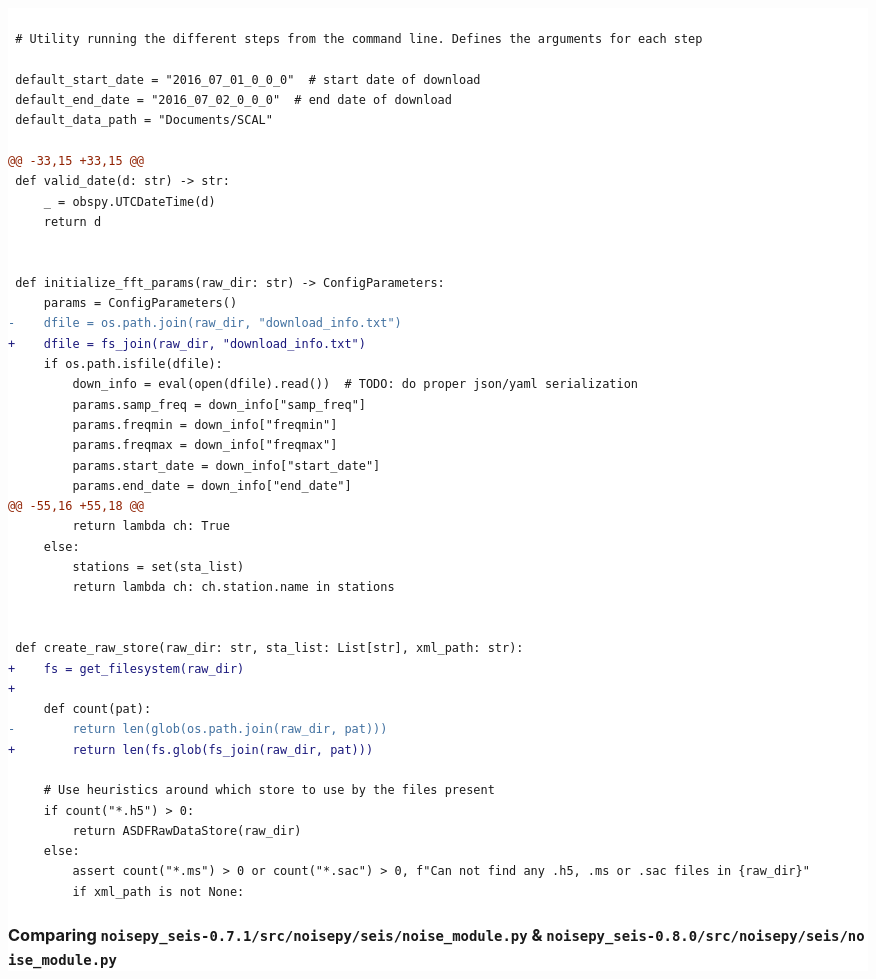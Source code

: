 ```diff
 
 # Utility running the different steps from the command line. Defines the arguments for each step
 
 default_start_date = "2016_07_01_0_0_0"  # start date of download
 default_end_date = "2016_07_02_0_0_0"  # end date of download
 default_data_path = "Documents/SCAL"
 
@@ -33,15 +33,15 @@
 def valid_date(d: str) -> str:
     _ = obspy.UTCDateTime(d)
     return d
 
 
 def initialize_fft_params(raw_dir: str) -> ConfigParameters:
     params = ConfigParameters()
-    dfile = os.path.join(raw_dir, "download_info.txt")
+    dfile = fs_join(raw_dir, "download_info.txt")
     if os.path.isfile(dfile):
         down_info = eval(open(dfile).read())  # TODO: do proper json/yaml serialization
         params.samp_freq = down_info["samp_freq"]
         params.freqmin = down_info["freqmin"]
         params.freqmax = down_info["freqmax"]
         params.start_date = down_info["start_date"]
         params.end_date = down_info["end_date"]
@@ -55,16 +55,18 @@
         return lambda ch: True
     else:
         stations = set(sta_list)
         return lambda ch: ch.station.name in stations
 
 
 def create_raw_store(raw_dir: str, sta_list: List[str], xml_path: str):
+    fs = get_filesystem(raw_dir)
+
     def count(pat):
-        return len(glob(os.path.join(raw_dir, pat)))
+        return len(fs.glob(fs_join(raw_dir, pat)))
 
     # Use heuristics around which store to use by the files present
     if count("*.h5") > 0:
         return ASDFRawDataStore(raw_dir)
     else:
         assert count("*.ms") > 0 or count("*.sac") > 0, f"Can not find any .h5, .ms or .sac files in {raw_dir}"
         if xml_path is not None:
```

### Comparing `noisepy_seis-0.7.1/src/noisepy/seis/noise_module.py` & `noisepy_seis-0.8.0/src/noisepy/seis/noise_module.py`
